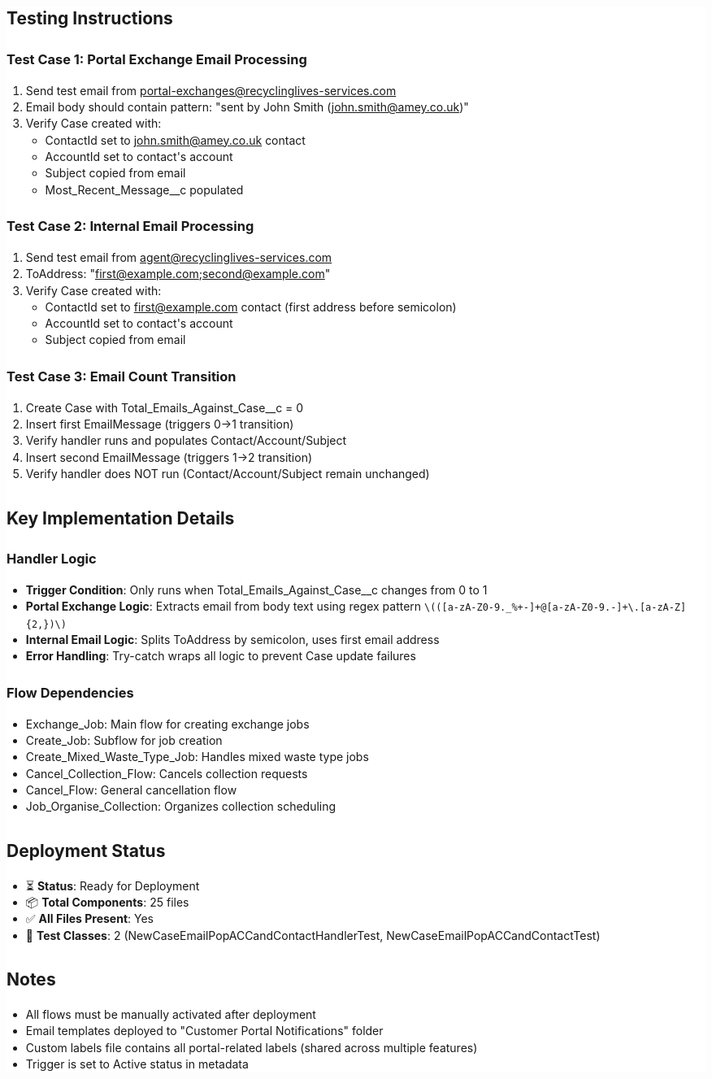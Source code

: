 ## Testing Instructions

### Test Case 1: Portal Exchange Email Processing
1. Send test email from portal-exchanges@recyclinglives-services.com
2. Email body should contain pattern: "sent by John Smith (john.smith@amey.co.uk)"
3. Verify Case created with:
   - ContactId set to john.smith@amey.co.uk contact
   - AccountId set to contact's account
   - Subject copied from email
   - Most_Recent_Message__c populated

### Test Case 2: Internal Email Processing
1. Send test email from agent@recyclinglives-services.com
2. ToAddress: "first@example.com;second@example.com"
3. Verify Case created with:
   - ContactId set to first@example.com contact (first address before semicolon)
   - AccountId set to contact's account
   - Subject copied from email

### Test Case 3: Email Count Transition
1. Create Case with Total_Emails_Against_Case__c = 0
2. Insert first EmailMessage (triggers 0→1 transition)
3. Verify handler runs and populates Contact/Account/Subject
4. Insert second EmailMessage (triggers 1→2 transition)
5. Verify handler does NOT run (Contact/Account/Subject remain unchanged)

## Key Implementation Details

### Handler Logic
- **Trigger Condition**: Only runs when Total_Emails_Against_Case__c changes from 0 to 1
- **Portal Exchange Logic**: Extracts email from body text using regex pattern `\(([a-zA-Z0-9._%+-]+@[a-zA-Z0-9.-]+\.[a-zA-Z]{2,})\)`
- **Internal Email Logic**: Splits ToAddress by semicolon, uses first email address
- **Error Handling**: Try-catch wraps all logic to prevent Case update failures

### Flow Dependencies
- Exchange_Job: Main flow for creating exchange jobs
- Create_Job: Subflow for job creation
- Create_Mixed_Waste_Type_Job: Handles mixed waste type jobs
- Cancel_Collection_Flow: Cancels collection requests
- Cancel_Flow: General cancellation flow
- Job_Organise_Collection: Organizes collection scheduling

## Deployment Status
- ⏳ **Status**: Ready for Deployment
- 📦 **Total Components**: 25 files
- ✅ **All Files Present**: Yes
- 🧪 **Test Classes**: 2 (NewCaseEmailPopACCandContactHandlerTest, NewCaseEmailPopACCandContactTest)

## Notes
- All flows must be manually activated after deployment
- Email templates deployed to "Customer Portal Notifications" folder
- Custom labels file contains all portal-related labels (shared across multiple features)
- Trigger is set to Active status in metadata
